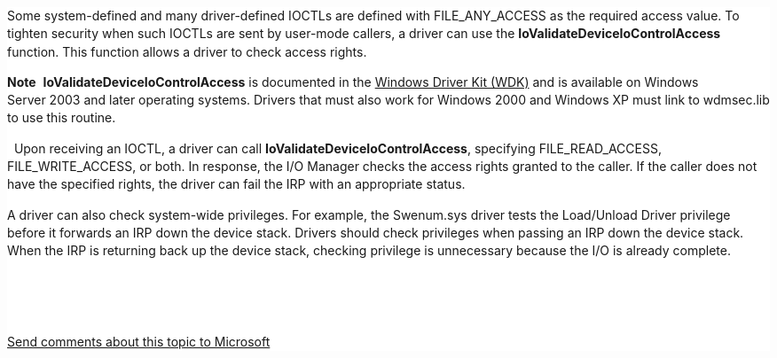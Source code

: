 Some system-defined and many driver-defined IOCTLs are defined with FILE\_ANY\_ACCESS as the required access value. To tighten security when such IOCTLs are sent by user-mode callers, a driver can use the **IoValidateDeviceIoControlAccess** function. This function allows a driver to check access rights.

**Note**  **IoValidateDeviceIoControlAccess** is documented in the [Windows Driver Kit (WDK)](http://msdn.microsoft.com/en-US/library/windows/hardware/gg487463) and is available on Windows Server 2003 and later operating systems. Drivers that must also work for Windows 2000 and Windows XP must link to wdmsec.lib to use this routine.

 
Upon receiving an IOCTL, a driver can call **IoValidateDeviceIoControlAccess**, specifying FILE\_READ\_ACCESS, FILE\_WRITE\_ACCESS, or both. In response, the I/O Manager checks the access rights granted to the caller. If the caller does not have the specified rights, the driver can fail the IRP with an appropriate status.

A driver can also check system-wide privileges. For example, the Swenum.sys driver tests the Load/Unload Driver privilege before it forwards an IRP down the device stack. Drivers should check privileges when passing an IRP down the device stack. When the IRP is returning back up the device stack, checking privilege is unnecessary because the I/O is already complete.

 

 

[Send comments about this topic to Microsoft](mailto:wsddocfb@microsoft.com?subject=Documentation%20feedback%20[hw_design\hw_design]:%20Driver%20security%20responsibility%20%28Windows%20security%20model%29%20%20RELEASE:%20%286/16/2017%29&body=%0A%0APRIVACY%20STATEMENT%0A%0AWe%20use%20your%20feedback%20to%20improve%20the%20documentation.%20We%20don't%20use%20your%20email%20address%20for%20any%20other%20purpose,%20and%20we'll%20remove%20your%20email%20address%20from%20our%20system%20after%20the%20issue%20that%20you're%20reporting%20is%20fixed.%20While%20we're%20working%20to%20fix%20this%20issue,%20we%20might%20send%20you%20an%20email%20message%20to%20ask%20for%20more%20info.%20Later,%20we%20might%20also%20send%20you%20an%20email%20message%20to%20let%20you%20know%20that%20we've%20addressed%20your%20feedback.%0A%0AFor%20more%20info%20about%20Microsoft's%20privacy%20policy,%20see%20http://privacy.microsoft.com/default.aspx. "Send comments about this topic to Microsoft")




